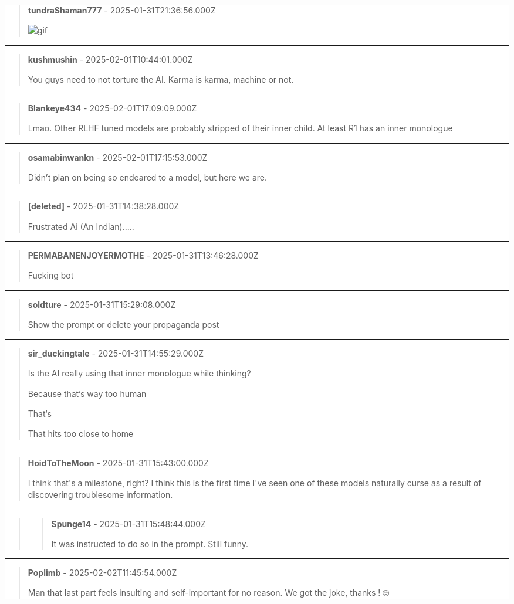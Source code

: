 > **tundraShaman777** - 2025-01-31T21:36:56.000Z
>
> ![gif](giphy|EeIzKI0uDz916)

---
> **kushmushin** - 2025-02-01T10:44:01.000Z
>
> You guys need to not torture the AI. Karma is karma, machine or not.

---
> **Blankeye434** - 2025-02-01T17:09:09.000Z
>
> Lmao. Other RLHF tuned models are probably stripped of their inner child. At least R1 has an inner monologue

---
> **osamabinwankn** - 2025-02-01T17:15:53.000Z
>
> Didn’t plan on being so endeared to a model, but here we are.

---
> **[deleted]** - 2025-01-31T14:38:28.000Z
>
> Frustrated Ai (An Indian).....

---
> **PERMABANENJOYERMOTHE** - 2025-01-31T13:46:28.000Z
>
> Fucking bot

---
> **soldture** - 2025-01-31T15:29:08.000Z
>
> Show the prompt or delete your propaganda post

---
> **sir_duckingtale** - 2025-01-31T14:55:29.000Z
>
> Is the AI really using that inner monologue while thinking?
> 
> Because that‘s way too human
> 
> That‘s
> 
> That hits too close to home

---
> **HoidToTheMoon** - 2025-01-31T15:43:00.000Z
>
> I think that's a milestone, right? I think this is the first time I've seen one of these models naturally curse as a result of discovering troublesome information.

---
>> **Spunge14** - 2025-01-31T15:48:44.000Z
>>
>> It was instructed to do so in the prompt. Still funny.

---
> **Poplimb** - 2025-02-02T11:45:54.000Z
>
> Man that last part feels insulting and self-important for no reason. We got the joke, thanks ! 🙄

